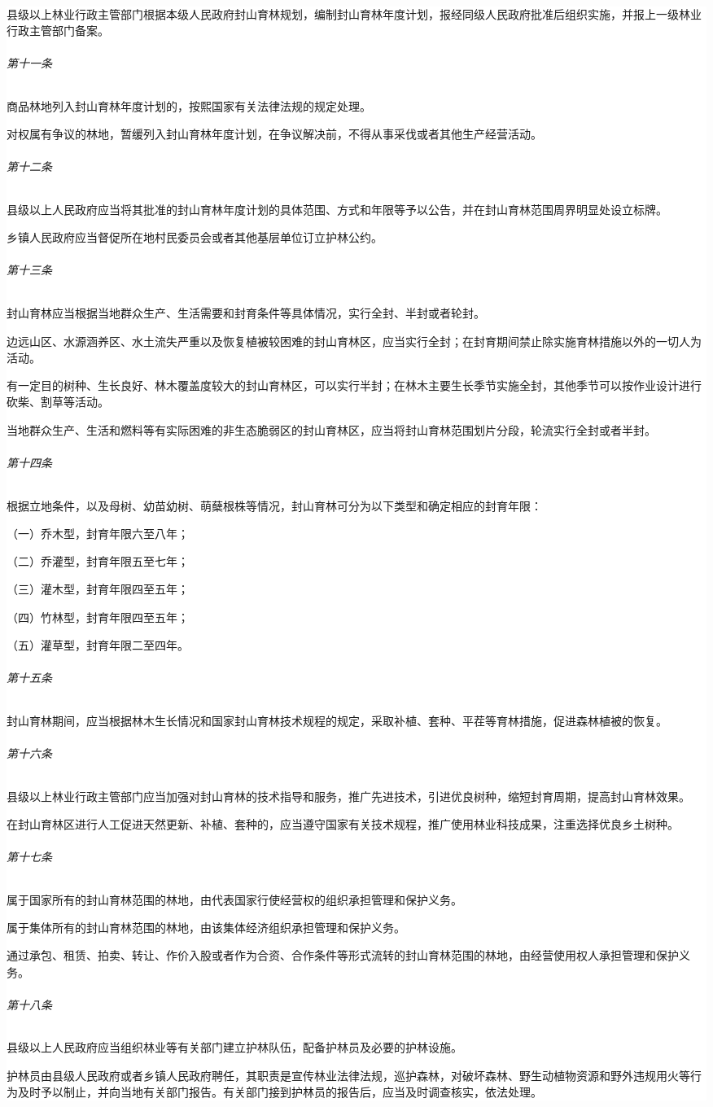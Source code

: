 县级以上林业行政主管部门根据本级人民政府封山育林规划，编制封山育林年度计划，报经同级人民政府批准后组织实施，并报上一级林业行政主管部门备案。

###### 第十一条

商品林地列入封山育林年度计划的，按熙国家有关法律法规的规定处理。

对权属有争议的林地，暂缓列入封山育林年度计划，在争议解决前，不得从事采伐或者其他生产经营活动。

###### 第十二条

县级以上人民政府应当将其批准的封山育林年度计划的具体范围、方式和年限等予以公告，并在封山育林范围周界明显处设立标牌。

乡镇人民政府应当督促所在地村民委员会或者其他基层单位订立护林公约。

###### 第十三条

封山育林应当根据当地群众生产、生活需要和封育条件等具体情况，实行全封、半封或者轮封。

边远山区、水源涵养区、水土流失严重以及恢复植被较困难的封山育林区，应当实行全封；在封育期间禁止除实施育林措施以外的一切人为活动。

有一定目的树种、生长良好、林木覆盖度较大的封山育林区，可以实行半封；在林木主要生长季节实施全封，其他季节可以按作业设计进行砍柴、割草等活动。

当地群众生产、生活和燃料等有实际困难的非生态脆弱区的封山育林区，应当将封山育林范围划片分段，轮流实行全封或者半封。

###### 第十四条

根据立地条件，以及母树、幼苗幼树、萌蘖根株等情况，封山育林可分为以下类型和确定相应的封育年限：

（一）乔木型，封育年限六至八年；

（二）乔灌型，封育年限五至七年；

（三）灌木型，封育年限四至五年；

（四）竹林型，封育年限四至五年；

（五）灌草型，封育年限二至四年。

###### 第十五条

封山育林期间，应当根据林木生长情况和国家封山育林技术规程的规定，采取补植、套种、平茬等育林措施，促进森林植被的恢复。

###### 第十六条

县级以上林业行政主管部门应当加强对封山育林的技术指导和服务，推广先进技术，引进优良树种，缩短封育周期，提高封山育林效果。

在封山育林区进行人工促进天然更新、补植、套种的，应当遵守国家有关技术规程，推广使用林业科技成果，注重选择优良乡土树种。

###### 第十七条

属于国家所有的封山育林范围的林地，由代表国家行使经营权的组织承担管理和保护义务。

属于集体所有的封山育林范围的林地，由该集体经济组织承担管理和保护义务。

通过承包、租赁、拍卖、转让、作价入股或者作为合资、合作条件等形式流转的封山育林范围的林地，由经营使用权人承担管理和保护义务。

###### 第十八条

县级以上人民政府应当组织林业等有关部门建立护林队伍，配备护林员及必要的护林设施。

护林员由县级人民政府或者乡镇人民政府聘任，其职责是宣传林业法律法规，巡护森林，对破坏森林、野生动植物资源和野外违规用火等行为及时予以制止，并向当地有关部门报告。有关部门接到护林员的报告后，应当及时调查核实，依法处理。
